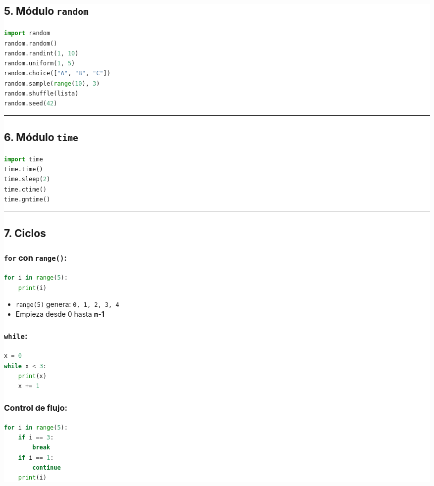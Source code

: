 
## 5. Módulo `random`

```python
import random
random.random()
random.randint(1, 10)
random.uniform(1, 5)
random.choice(["A", "B", "C"])
random.sample(range(10), 3)
random.shuffle(lista)
random.seed(42)
```

---

## 6. Módulo `time`

```python
import time
time.time()
time.sleep(2)
time.ctime()
time.gmtime()
```

---

## 7. Ciclos

### `for` con `range()`:

```python
for i in range(5):
    print(i)
```

* `range(5)` genera: `0, 1, 2, 3, 4`
* Empieza desde 0 hasta **n-1**

### `while`:

```python
x = 0
while x < 3:
    print(x)
    x += 1
```

### Control de flujo:

```python
for i in range(5):
    if i == 3:
        break
    if i == 1:
        continue
    print(i)
```
